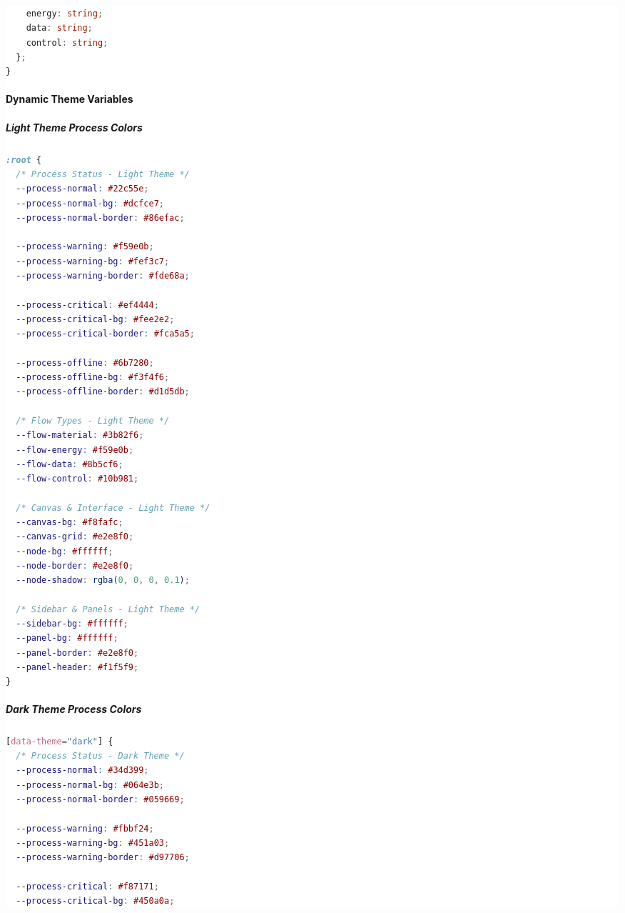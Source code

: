 ```typescript
    energy: string;
    data: string;
    control: string;
  };
}
```

#### Dynamic Theme Variables

##### Light Theme Process Colors
```css
:root {
  /* Process Status - Light Theme */
  --process-normal: #22c55e;
  --process-normal-bg: #dcfce7;
  --process-normal-border: #86efac;
  
  --process-warning: #f59e0b;
  --process-warning-bg: #fef3c7;
  --process-warning-border: #fde68a;
  
  --process-critical: #ef4444;
  --process-critical-bg: #fee2e2;
  --process-critical-border: #fca5a5;
  
  --process-offline: #6b7280;
  --process-offline-bg: #f3f4f6;
  --process-offline-border: #d1d5db;
  
  /* Flow Types - Light Theme */
  --flow-material: #3b82f6;
  --flow-energy: #f59e0b;
  --flow-data: #8b5cf6;
  --flow-control: #10b981;
  
  /* Canvas & Interface - Light Theme */
  --canvas-bg: #f8fafc;
  --canvas-grid: #e2e8f0;
  --node-bg: #ffffff;
  --node-border: #e2e8f0;
  --node-shadow: rgba(0, 0, 0, 0.1);
  
  /* Sidebar & Panels - Light Theme */
  --sidebar-bg: #ffffff;
  --panel-bg: #ffffff;
  --panel-border: #e2e8f0;
  --panel-header: #f1f5f9;
}
```

##### Dark Theme Process Colors
```css
[data-theme="dark"] {
  /* Process Status - Dark Theme */
  --process-normal: #34d399;
  --process-normal-bg: #064e3b;
  --process-normal-border: #059669;
  
  --process-warning: #fbbf24;
  --process-warning-bg: #451a03;
  --process-warning-border: #d97706;
  
  --process-critical: #f87171;
  --process-critical-bg: #450a0a;
```